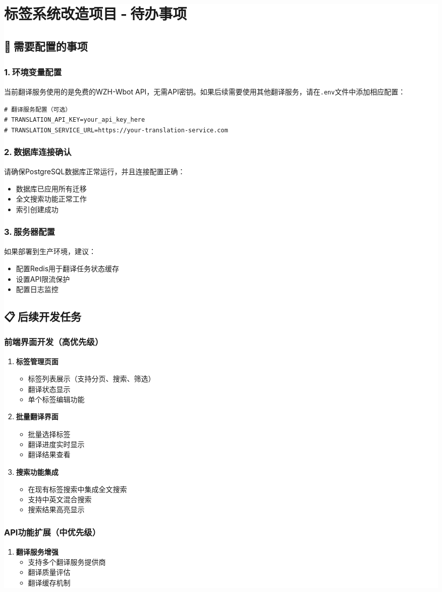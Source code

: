 # 标签系统改造项目 - 待办事项

## 🔧 需要配置的事项

### 1. 环境变量配置
当前翻译服务使用的是免费的WZH-Wbot API，无需API密钥。如果后续需要使用其他翻译服务，请在`.env`文件中添加相应配置：

```env
# 翻译服务配置（可选）
# TRANSLATION_API_KEY=your_api_key_here
# TRANSLATION_SERVICE_URL=https://your-translation-service.com
```

### 2. 数据库连接确认
请确保PostgreSQL数据库正常运行，并且连接配置正确：
- 数据库已应用所有迁移
- 全文搜索功能正常工作
- 索引创建成功

### 3. 服务器配置
如果部署到生产环境，建议：
- 配置Redis用于翻译任务状态缓存
- 设置API限流保护
- 配置日志监控

## 📋 后续开发任务

### 前端界面开发（高优先级）
1. **标签管理页面**
   - 标签列表展示（支持分页、搜索、筛选）
   - 翻译状态显示
   - 单个标签编辑功能

2. **批量翻译界面**
   - 批量选择标签
   - 翻译进度实时显示
   - 翻译结果查看

3. **搜索功能集成**
   - 在现有标签搜索中集成全文搜索
   - 支持中英文混合搜索
   - 搜索结果高亮显示

### API功能扩展（中优先级）
1. **翻译服务增强**
   - 支持多个翻译服务提供商
   - 翻译质量评估
   - 翻译缓存机制
